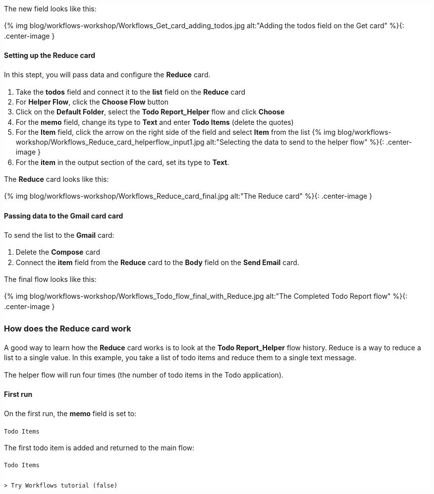 The new field looks like this: 

{% img blog/workflows-workshop/Workflows_Get_card_adding_todos.jpg alt:"Adding the todos field on the Get card" %}{: .center-image }

#### Setting up the Reduce card

In this stept, you will pass data and configure the **Reduce** card. 

1. Take the **todos** field and connect it to the **list** field on the **Reduce** card
1. For **Helper Flow**, click the **Choose Flow** button 
1. Click on the **Default Folder**, select the **Todo Report_Helper** flow and click **Choose**
1. For the **memo** field, change its type to **Text** and enter **Todo Items** (delete the quotes)
1. For the **Item** field, click the arrow on the right side of the field and select **Item** from the list
{% img blog/workflows-workshop/Workflows_Reduce_card_helperflow_input1.jpg alt:"Selecting the data to send to the helper flow" %}{: .center-image }
1. For the **item** in the output section of the card, set its type to **Text**. 

The **Reduce** card looks like this:

{% img blog/workflows-workshop/Workflows_Reduce_card_final.jpg alt:"The Reduce card" %}{: .center-image } 

#### Passing data to the Gmail card card

To send the list to the **Gmail** card: 

1. Delete the **Compose** card
1. Connect the **item** field from the **Reduce** card to the **Body** field on the **Send Email** card. 

The final flow looks like this:

{% img blog/workflows-workshop/Workflows_Todo_flow_final_with_Reduce.jpg alt:"The Completed Todo Report flow" %}{: .center-image }

### How does the Reduce card work

A good way to learn how the **Reduce** card works is to look at the **Todo Report_Helper** flow history. Reduce is a way to reduce a list to a single value. In this example, you take a list of todo items and reduce them to a single text message. 

The helper flow will run four times (the number of todo items in the Todo application). 

#### First run

On the first run, the **memo** field is set to:
```
Todo Items
```

The first todo item is added and returned to the main flow:

```
Todo Items

> Try Workflows tutorial (false)
```
